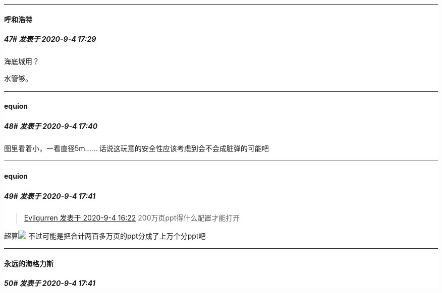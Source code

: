 





-----

####  呼和浩特  
##### 47#       发表于 2020-9-4 17:29




海底城用？


水管够。







-----

####  equion  
##### 48#       发表于 2020-9-4 17:40




图里看着小，一看直径5m......
话说这玩意的安全性应该考虑到会不会成脏弹的可能吧







-----

####  equion  
##### 49#       发表于 2020-9-4 17:41



<blockquote><a href="httphttps://bbs.saraba1st.com/2b/forum.php?mod=redirect&amp;goto=findpost&amp;pid=48640317&amp;ptid=1958174" target="_blank">Evilgurren 发表于 2020-9-4 16:22</a>
200万页ppt得什么配置才能打开</blockquote>
超算<img src="https://static.saraba1st.com/image/smiley/face2017/067.png" referrerpolicy="no-referrer">
不过可能是把合计两百多万页的ppt分成了上万个分ppt吧







-----

####  永远的海格力斯  
##### 50#       发表于 2020-9-4 17:41


